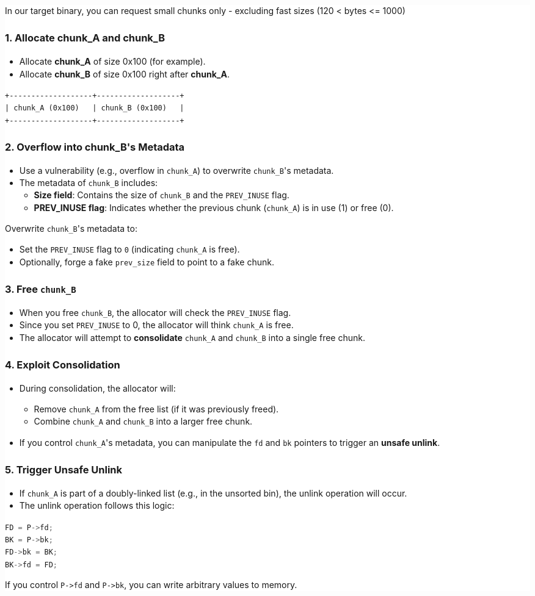 In our target binary, you can request small chunks only - excluding fast sizes (120 < bytes <= 1000)

### 1. Allocate chunk_A and chunk_B

- Allocate **chunk_A** of size 0x100 (for example).
- Allocate **chunk_B** of size 0x100 right after **chunk_A**.

```txt
+-------------------+-------------------+
| chunk_A (0x100)   | chunk_B (0x100)   |
+-------------------+-------------------+
```


### 2. Overflow into chunk_B's Metadata

- Use a vulnerability (e.g., overflow in `chunk_A`) to overwrite `chunk_B`'s metadata.
- The metadata of `chunk_B` includes:
	- **Size field**: Contains the size of `chunk_B` and the `PREV_INUSE` flag.
	- **PREV_INUSE flag**: Indicates whether the previous chunk (`chunk_A`) is in use (1) or free (0).

Overwrite `chunk_B`'s metadata to:
- Set the `PREV_INUSE` flag to `0` (indicating `chunk_A` is free).
- Optionally, forge a fake `prev_size` field to point to a fake chunk.

### 3. Free `chunk_B`

- When you free `chunk_B`, the allocator will check the `PREV_INUSE` flag.
- Since you set `PREV_INUSE` to 0, the allocator will think `chunk_A` is free.
- The allocator will attempt to **consolidate** `chunk_A` and `chunk_B` into a single free chunk.

### 4. Exploit Consolidation

- During consolidation, the allocator will:
	- Remove `chunk_A` from the free list (if it was previously freed).
	- Combine `chunk_A` and `chunk_B` into a larger free chunk.

- If you control `chunk_A`'s metadata, you can manipulate the `fd` and `bk` pointers to trigger an **unsafe unlink**.

### 5. Trigger Unsafe Unlink

- If `chunk_A` is part of a doubly-linked list (e.g., in the unsorted bin), the unlink operation will occur.
- The unlink operation follows this logic:

```c
FD = P->fd;
BK = P->bk;
FD->bk = BK;
BK->fd = FD;
```

If you control `P->fd` and `P->bk`, you can write arbitrary values to memory.
